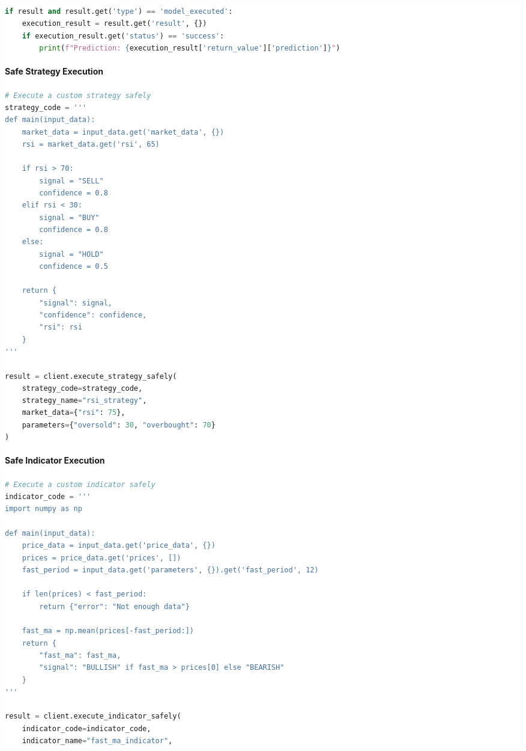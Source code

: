 ```python
if result and result.get('type') == 'model_executed':
    execution_result = result.get('result', {})
    if execution_result.get('status') == 'success':
        print(f"Prediction: {execution_result['return_value']['prediction']}")
```

#### Safe Strategy Execution

```python
# Execute a custom strategy safely
strategy_code = '''
def main(input_data):
    market_data = input_data.get('market_data', {})
    rsi = market_data.get('rsi', 65)
    
    if rsi > 70:
        signal = "SELL"
        confidence = 0.8
    elif rsi < 30:
        signal = "BUY"
        confidence = 0.8
    else:
        signal = "HOLD"
        confidence = 0.5
    
    return {
        "signal": signal,
        "confidence": confidence,
        "rsi": rsi
    }
'''

result = client.execute_strategy_safely(
    strategy_code=strategy_code,
    strategy_name="rsi_strategy",
    market_data={"rsi": 75},
    parameters={"oversold": 30, "overbought": 70}
)
```

#### Safe Indicator Execution

```python
# Execute a custom indicator safely
indicator_code = '''
import numpy as np

def main(input_data):
    price_data = input_data.get('price_data', {})
    prices = price_data.get('prices', [])
    fast_period = input_data.get('parameters', {}).get('fast_period', 12)
    
    if len(prices) < fast_period:
        return {"error": "Not enough data"}
    
    fast_ma = np.mean(prices[-fast_period:])
    return {
        "fast_ma": fast_ma,
        "signal": "BULLISH" if fast_ma > prices[0] else "BEARISH"
    }
'''

result = client.execute_indicator_safely(
    indicator_code=indicator_code,
    indicator_name="fast_ma_indicator",
```